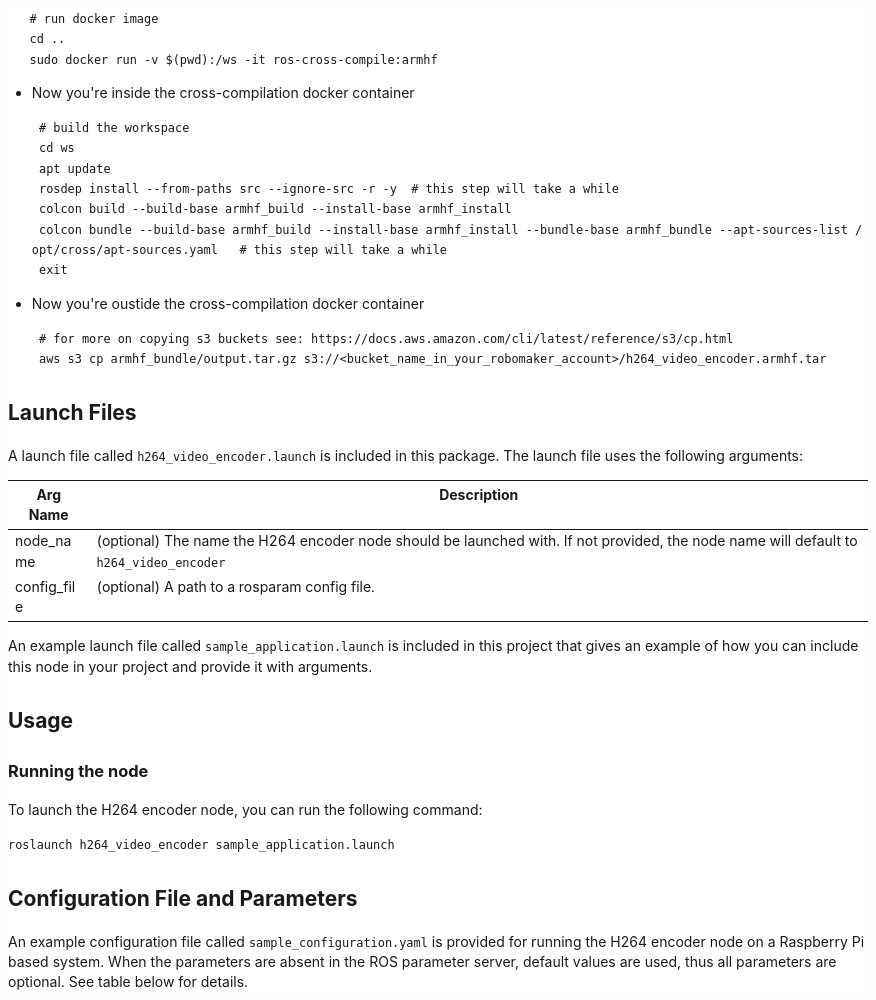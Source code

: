        # run docker image
       cd ..
       sudo docker run -v $(pwd):/ws -it ros-cross-compile:armhf

- Now you're inside the cross-compilation docker container

       # build the workspace
       cd ws
       apt update
       rosdep install --from-paths src --ignore-src -r -y  # this step will take a while
       colcon build --build-base armhf_build --install-base armhf_install
       colcon bundle --build-base armhf_build --install-base armhf_install --bundle-base armhf_bundle --apt-sources-list /opt/cross/apt-sources.yaml   # this step will take a while
       exit

- Now you're oustide the cross-compilation docker container

       # for more on copying s3 buckets see: https://docs.aws.amazon.com/cli/latest/reference/s3/cp.html
       aws s3 cp armhf_bundle/output.tar.gz s3://<bucket_name_in_your_robomaker_account>/h264_video_encoder.armhf.tar

## Launch Files
A launch file called `h264_video_encoder.launch` is included in this package. The launch file uses the following arguments:

| Arg Name | Description |
| --------- | ------------ |
| node_name | (optional) The name the H264 encoder node should be launched with. If not provided, the node name will default to `h264_video_encoder` |
| config_file | (optional) A path to a rosparam config file. |

An example launch file called `sample_application.launch` is included in this project that gives an example of how you can include this node in your project and provide it with arguments.


## Usage

### Running the node
To launch the H264 encoder node, you can run the following command:

    roslaunch h264_video_encoder sample_application.launch


## Configuration File and Parameters
An example configuration file called `sample_configuration.yaml` is provided for running the H264 encoder node on a Raspberry Pi based system.
When the parameters are absent in the ROS parameter server, default values are used, thus all parameters are optional. See table below for details.

